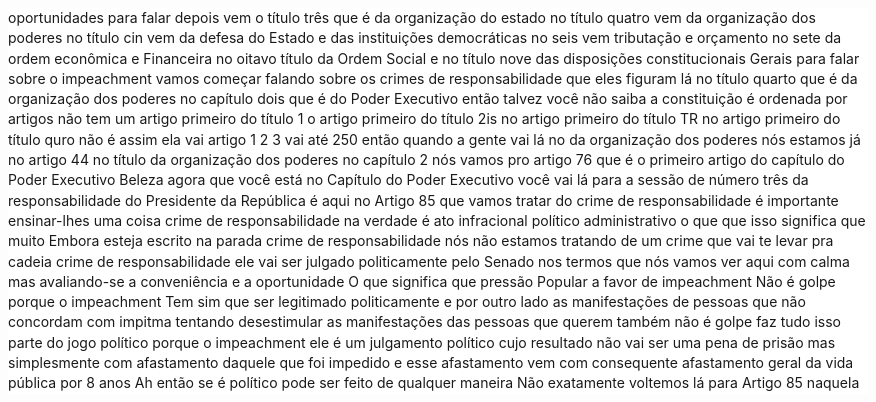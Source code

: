 oportunidades para falar depois vem o
título três que é da organização do
estado no título quatro vem da
organização dos poderes no título cin
vem da defesa do Estado e das
instituições democráticas no seis vem
tributação e orçamento no sete da ordem
econômica e Financeira no oitavo título
da Ordem Social e no título nove das
disposições constitucionais Gerais para
falar sobre o impeachment vamos começar
falando sobre os crimes de
responsabilidade que eles figuram lá no
título quarto que é da organização dos
poderes no capítulo dois que é do Poder
Executivo então talvez você não saiba a
constituição é ordenada por artigos não
tem um artigo primeiro do título 1 o
artigo primeiro do título 2is no artigo
primeiro do título TR no artigo primeiro
do título quro não é assim ela vai
artigo 1 2 3 vai até 250 então quando a
gente vai lá no da organização dos
poderes nós estamos já no artigo 44 no
título da organização dos poderes no
capítulo 2 nós vamos pro artigo 76 que é
o primeiro artigo do capítulo do Poder
Executivo Beleza agora que você está no
Capítulo do Poder Executivo você vai lá
para a sessão de número três da
responsabilidade do Presidente da
República é aqui no Artigo 85 que vamos
tratar do crime de responsabilidade é
importante ensinar-lhes uma coisa crime
de
responsabilidade na verdade é ato
infracional político
administrativo o que que isso significa
que muito Embora esteja escrito na
parada crime de responsabilidade nós não
estamos tratando de um crime que vai te
levar pra cadeia crime de
responsabilidade ele vai ser julgado
politicamente pelo Senado nos termos que
nós vamos ver aqui com calma mas
avaliando-se a conveniência e a
oportunidade O que significa que pressão
Popular a favor de impeachment Não é
golpe porque o impeachment Tem sim que
ser legitimado politicamente e por outro
lado as manifestações de pessoas que não
concordam com impitma tentando
desestimular as manifestações das
pessoas que querem também não é golpe
faz tudo isso parte do jogo político
porque o impeachment ele é um julgamento
político cujo resultado não vai ser uma
pena de prisão mas simplesmente com
afastamento daquele que foi impedido e
esse afastamento vem com consequente
afastamento geral da vida pública por 8
anos Ah então se é político pode ser
feito de qualquer maneira Não exatamente
voltemos lá para Artigo 85 naquela